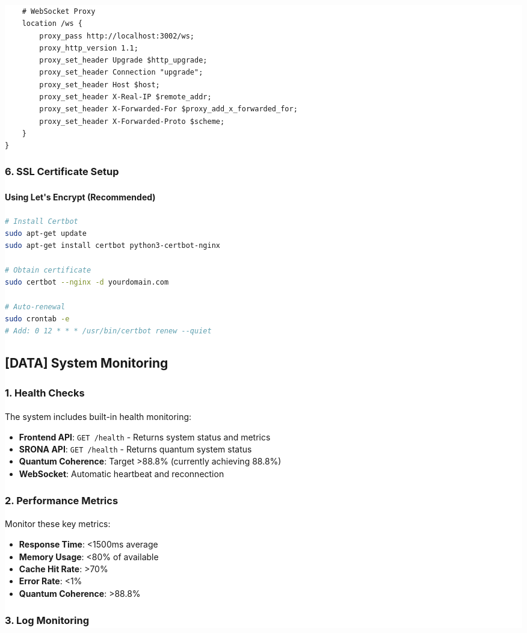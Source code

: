 ```nginx
    # WebSocket Proxy
    location /ws {
        proxy_pass http://localhost:3002/ws;
        proxy_http_version 1.1;
        proxy_set_header Upgrade $http_upgrade;
        proxy_set_header Connection "upgrade";
        proxy_set_header Host $host;
        proxy_set_header X-Real-IP $remote_addr;
        proxy_set_header X-Forwarded-For $proxy_add_x_forwarded_for;
        proxy_set_header X-Forwarded-Proto $scheme;
    }
}
```

### 6. SSL Certificate Setup

#### Using Let's Encrypt (Recommended)
```bash
# Install Certbot
sudo apt-get update
sudo apt-get install certbot python3-certbot-nginx

# Obtain certificate
sudo certbot --nginx -d yourdomain.com

# Auto-renewal
sudo crontab -e
# Add: 0 12 * * * /usr/bin/certbot renew --quiet
```

## [DATA] System Monitoring

### 1. Health Checks

The system includes built-in health monitoring:

- **Frontend API**: `GET /health` - Returns system status and metrics
- **SRONA API**: `GET /health` - Returns quantum system status
- **Quantum Coherence**: Target >88.8% (currently achieving 88.8%)
- **WebSocket**: Automatic heartbeat and reconnection

### 2. Performance Metrics

Monitor these key metrics:

- **Response Time**: <1500ms average
- **Memory Usage**: <80% of available
- **Cache Hit Rate**: >70%
- **Error Rate**: <1%
- **Quantum Coherence**: >88.8%

### 3. Log Monitoring
